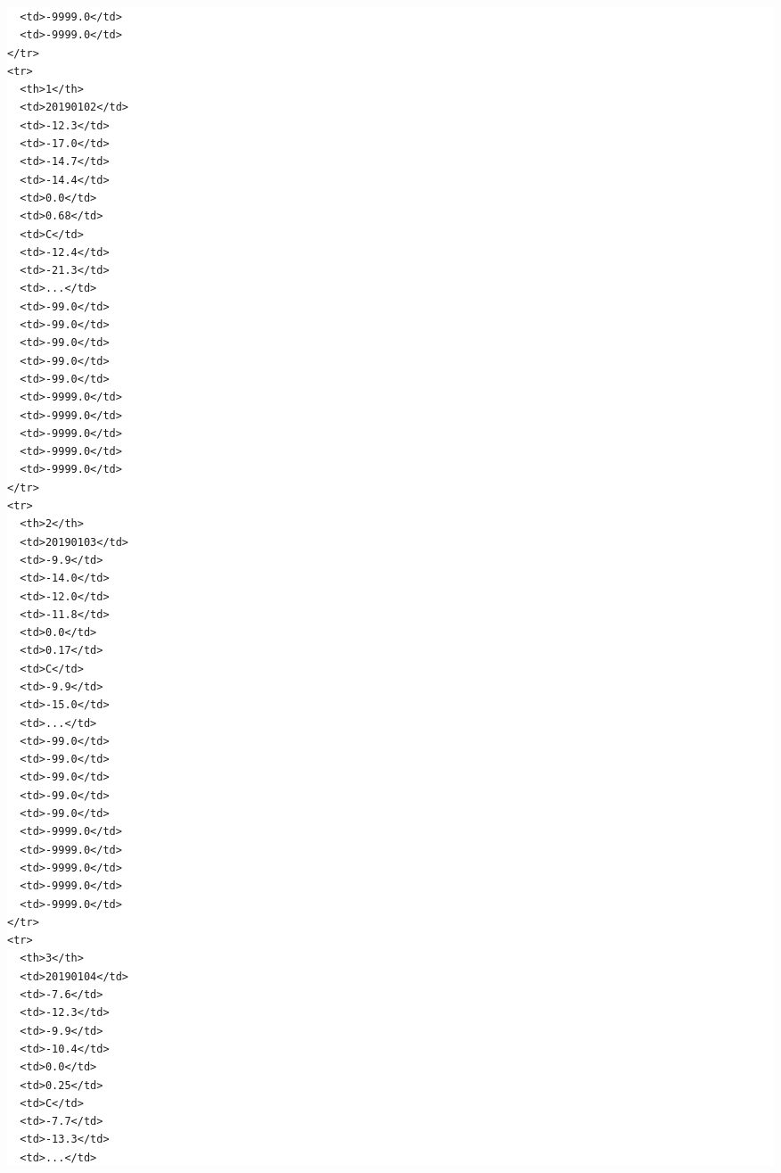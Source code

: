       <td>-9999.0</td>
      <td>-9999.0</td>
    </tr>
    <tr>
      <th>1</th>
      <td>20190102</td>
      <td>-12.3</td>
      <td>-17.0</td>
      <td>-14.7</td>
      <td>-14.4</td>
      <td>0.0</td>
      <td>0.68</td>
      <td>C</td>
      <td>-12.4</td>
      <td>-21.3</td>
      <td>...</td>
      <td>-99.0</td>
      <td>-99.0</td>
      <td>-99.0</td>
      <td>-99.0</td>
      <td>-99.0</td>
      <td>-9999.0</td>
      <td>-9999.0</td>
      <td>-9999.0</td>
      <td>-9999.0</td>
      <td>-9999.0</td>
    </tr>
    <tr>
      <th>2</th>
      <td>20190103</td>
      <td>-9.9</td>
      <td>-14.0</td>
      <td>-12.0</td>
      <td>-11.8</td>
      <td>0.0</td>
      <td>0.17</td>
      <td>C</td>
      <td>-9.9</td>
      <td>-15.0</td>
      <td>...</td>
      <td>-99.0</td>
      <td>-99.0</td>
      <td>-99.0</td>
      <td>-99.0</td>
      <td>-99.0</td>
      <td>-9999.0</td>
      <td>-9999.0</td>
      <td>-9999.0</td>
      <td>-9999.0</td>
      <td>-9999.0</td>
    </tr>
    <tr>
      <th>3</th>
      <td>20190104</td>
      <td>-7.6</td>
      <td>-12.3</td>
      <td>-9.9</td>
      <td>-10.4</td>
      <td>0.0</td>
      <td>0.25</td>
      <td>C</td>
      <td>-7.7</td>
      <td>-13.3</td>
      <td>...</td>